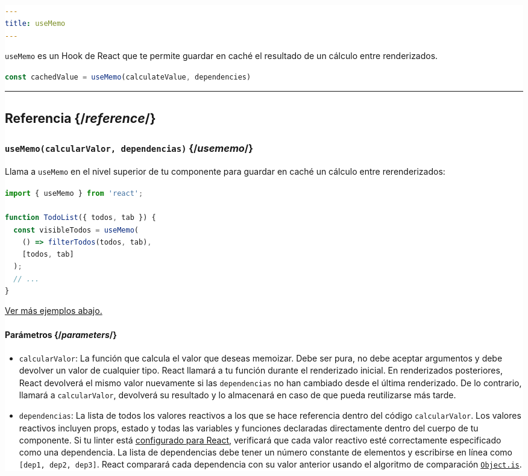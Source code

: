 ```yaml
---
title: useMemo
---
```


<Intro>

`useMemo` es un Hook de React que te permite guardar en caché el resultado de un cálculo entre renderizados.

```js
const cachedValue = useMemo(calculateValue, dependencies)
```

</Intro>

<InlineToc />

---

## Referencia {/*reference*/}

### `useMemo(calcularValor, dependencias)` {/*usememo*/}

Llama a `useMemo` en el nivel superior de tu componente para guardar en caché un cálculo entre rerenderizados:

```js
import { useMemo } from 'react';

function TodoList({ todos, tab }) {
  const visibleTodos = useMemo(
    () => filterTodos(todos, tab),
    [todos, tab]
  );
  // ...
}
```

[Ver más ejemplos abajo.](#usage)

#### Parámetros {/*parameters*/}

* `calcularValor`: La función que calcula el valor que deseas memoizar. Debe ser pura, no debe aceptar argumentos y debe devolver un valor de cualquier tipo. React llamará a tu función durante el renderizado inicial. En renderizados posteriores, React devolverá el mismo valor nuevamente si las `dependencias` no han cambiado desde el última renderizado. De lo contrario, llamará a `calcularValor`, devolverá su resultado y lo almacenará en caso de que pueda reutilizarse más tarde.

* `dependencias`: La lista de todos los valores reactivos a los que se hace referencia dentro del código `calcularValor`. Los valores reactivos incluyen props, estado y todas las variables y funciones declaradas directamente dentro del cuerpo de tu componente. Si tu linter está [configurado para React](/learn/editor-setup#linting), verificará que cada valor reactivo esté correctamente especificado como una dependencia. La lista de dependencias debe tener un número constante de elementos y escribirse en línea como `[dep1, dep2, dep3]`. React comparará cada dependencia con su valor anterior usando el algoritmo de comparación [`Object.is`](https://developer.mozilla.org/es/docs/Web/JavaScript/Reference/Global_Objects/Object/is).
